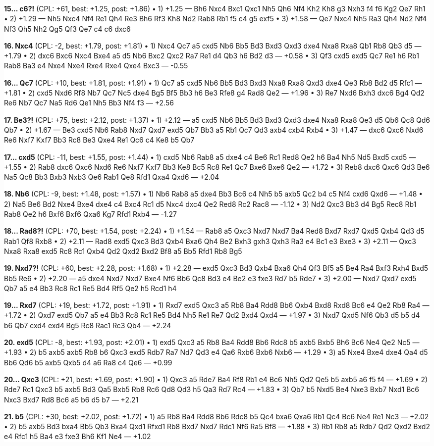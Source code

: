 **15... c6?!** (CPL: +61, best: +1.25, post: +1.86)
  • 1) +1.25 — Bh6 Nxc4 Bxc1 Qxc1 Nh5 Qh6 Nf4 Kh2 Kh8 g3 Nxh3 f4 f6 Kg2 Qe7 Rh1
  • 2) +1.29 — Nh5 Nxc4 Nf4 Re1 Qh4 Re3 Bh6 Rf3 Kh8 Nd2 Rab8 Rb1 f5 c4 g5 exf5
  • 3) +1.58 — Qe7 Nxc4 Nh5 Ra3 Qh4 Nd2 Nf4 Nf3 Qh5 Nh2 Qg5 Qf3 Qe7 c4 c6 dxc6

**16. Nxc4** (CPL: -2, best: +1.79, post: +1.81)
  • 1) Nxc4 Qc7 a5 cxd5 Nb6 Bb5 Bd3 Bxd3 Qxd3 dxe4 Nxa8 Rxa8 Qb1 Rb8 Qb3 d5 — +1.79
  • 2) dxc6 Bxc6 Nxc4 Bxe4 a5 d5 Nb6 Bxc2 Qxc2 Ra7 Re1 d4 Qb3 h6 Bd2 d3 — +0.58
  • 3) Qf3 cxd5 exd5 Qc7 Re1 h6 Rb1 Rab8 Ba3 e4 Nxe4 Nxe4 Rxe4 Rxe4 Qxe4 Bxc3 — -0.55

**16... Qc7** (CPL: +10, best: +1.81, post: +1.91)
  • 1) Qc7 a5 cxd5 Nb6 Bb5 Bd3 Bxd3 Nxa8 Rxa8 Qxd3 dxe4 Qe3 Rb8 Bd2 d5 Rfc1 — +1.81
  • 2) cxd5 Nxd6 Rf8 Nb7 Qc7 Nc5 dxe4 Bg5 Bf5 Bb3 h6 Be3 Rfe8 g4 Rad8 Qe2 — +1.96
  • 3) Re7 Nxd6 Bxh3 dxc6 Bg4 Qd2 Re6 Nb7 Qc7 Na5 Rd6 Qe1 Nh5 Bb3 Nf4 f3 — +2.56

**17. Be3?!** (CPL: +75, best: +2.12, post: +1.37)
  • 1) +2.12 — a5 cxd5 Nb6 Bb5 Bd3 Bxd3 Qxd3 dxe4 Nxa8 Rxa8 Qe3 d5 Qb6 Qc8 Qd6 Qb7
  • 2) +1.67 — Be3 cxd5 Nb6 Rab8 Nxd7 Qxd7 exd5 Qb7 Bb3 a5 Rb1 Qc7 Qd3 axb4 cxb4 Rxb4
  • 3) +1.47 — dxc6 Qxc6 Nxd6 Re6 Nxf7 Kxf7 Bb3 Rc8 Be3 Qxe4 Re1 Qc6 c4 Ke8 b5 Qb7

**17... cxd5** (CPL: -11, best: +1.55, post: +1.44)
  • 1) cxd5 Nb6 Rab8 a5 dxe4 c4 Be6 Rc1 Red8 Qe2 h6 Ba4 Nh5 Nd5 Bxd5 cxd5 — +1.55
  • 2) Rab8 dxc6 Qxc6 Nxd6 Re6 Nxf7 Kxf7 Bb3 Ke8 Bc5 Rc8 Re1 Qc7 Bxe6 Bxe6 Qe2 — +1.72
  • 3) Reb8 dxc6 Qxc6 Qd3 Be6 Na5 Qc8 Bb3 Bxb3 Nxb3 Qe6 Rab1 Qe8 Rfd1 Qxa4 Qxd6 — +2.04

**18. Nb6** (CPL: -9, best: +1.48, post: +1.57)
  • 1) Nb6 Rab8 a5 dxe4 Bb3 Bc6 c4 Nh5 b5 axb5 Qc2 b4 c5 Nf4 cxd6 Qxd6 — +1.48
  • 2) Na5 Be6 Bd2 Nxe4 Bxe4 dxe4 c4 Bxc4 Rc1 d5 Nxc4 dxc4 Qe2 Red8 Rc2 Rac8 — -1.12
  • 3) Nd2 Qxc3 Bb3 d4 Bg5 Rec8 Rb1 Rab8 Qe2 h6 Bxf6 Bxf6 Qxa6 Kg7 Rfd1 Rxb4 — -1.27

**18... Rad8?!** (CPL: +70, best: +1.54, post: +2.24)
  • 1) +1.54 — Rab8 a5 Qxc3 Nxd7 Nxd7 Ba4 Red8 Bxd7 Rxd7 Qxd5 Qxb4 Qd3 d5 Rab1 Qf8 Rxb8
  • 2) +2.11 — Rad8 exd5 Qxc3 Bd3 Qxb4 Bxa6 Qh4 Be2 Bxh3 gxh3 Qxh3 Ra3 e4 Bc1 e3 Bxe3
  • 3) +2.11 — Qxc3 Nxa8 Rxa8 exd5 Rc8 Rc1 Qxb4 Qd2 Qxd2 Bxd2 Bf8 a5 Bb5 Rfd1 Rb8 Bg5

**19. Nxd7?!** (CPL: +60, best: +2.28, post: +1.68)
  • 1) +2.28 — exd5 Qxc3 Bd3 Qxb4 Bxa6 Qh4 Qf3 Bf5 a5 Be4 Ra4 Bxf3 Rxh4 Bxd5 Bb5 Re6
  • 2) +2.20 — a5 dxe4 Nxd7 Nxd7 Bxe4 Nf6 Bb6 Qc8 Bd3 e4 Be2 e3 fxe3 Rd7 b5 Rde7
  • 3) +2.00 — Nxd7 Qxd7 exd5 Qb7 a5 e4 Bb3 Rc8 Rc1 Re5 Bd4 Rf5 Qe2 h5 Rcd1 h4

**19... Rxd7** (CPL: +19, best: +1.72, post: +1.91)
  • 1) Rxd7 exd5 Qxc3 a5 Rb8 Ba4 Rdd8 Bb6 Qxb4 Bxd8 Rxd8 Bc6 e4 Qe2 Rb8 Ra4 — +1.72
  • 2) Qxd7 exd5 Qb7 a5 e4 Bb3 Rc8 Rc1 Re5 Bd4 Nh5 Re1 Re7 Qd2 Bxd4 Qxd4 — +1.97
  • 3) Nxd7 Qxd5 Nf6 Qb3 d5 b5 d4 b6 Qb7 cxd4 exd4 Bg5 Rc8 Rac1 Rc3 Qb4 — +2.24

**20. exd5** (CPL: -8, best: +1.93, post: +2.01)
  • 1) exd5 Qxc3 a5 Rb8 Ba4 Rdd8 Bb6 Rdc8 b5 axb5 Bxb5 Bh6 Bc6 Ne4 Qe2 Nc5 — +1.93
  • 2) b5 axb5 axb5 Rb8 b6 Qxc3 exd5 Rdb7 Ra7 Nd7 Qd3 e4 Qa6 Rxb6 Bxb6 Nxb6 — +1.29
  • 3) a5 Nxe4 Bxe4 dxe4 Qa4 d5 Bb6 Qd6 b5 axb5 Qxb5 d4 a6 Ra8 c4 Qe6 — +0.99

**20... Qxc3** (CPL: +21, best: +1.69, post: +1.90)
  • 1) Qxc3 a5 Rde7 Ba4 Rf8 Rb1 e4 Bc6 Nh5 Qd2 Qe5 b5 axb5 a6 f5 f4 — +1.69
  • 2) Rde7 Rc1 Qxc3 b5 axb5 Bd3 Qa5 Bxb5 Rb8 Rc6 Qd8 Qd3 h5 Qa3 Rd7 Rc4 — +1.83
  • 3) Qb7 b5 Nxd5 Be4 Nxe3 Bxb7 Nxd1 Bc6 Nxc3 Bxd7 Rd8 Bc6 a5 b6 d5 b7 — +2.21

**21. b5** (CPL: +30, best: +2.02, post: +1.72)
  • 1) a5 Rb8 Ba4 Rdd8 Bb6 Rdc8 b5 Qc4 bxa6 Qxa6 Rb1 Qc4 Bc6 Ne4 Re1 Nc3 — +2.02
  • 2) b5 axb5 Bd3 bxa4 Bb5 Qb3 Bxa4 Qxd1 Rfxd1 Rb8 Bxd7 Nxd7 Rdc1 Nf6 Ra5 Bf8 — +1.88
  • 3) Rb1 Rb8 a5 Rdb7 Qd2 Qxd2 Bxd2 e4 Rfc1 h5 Ba4 e3 fxe3 Bh6 Kf1 Ne4 — +1.02

